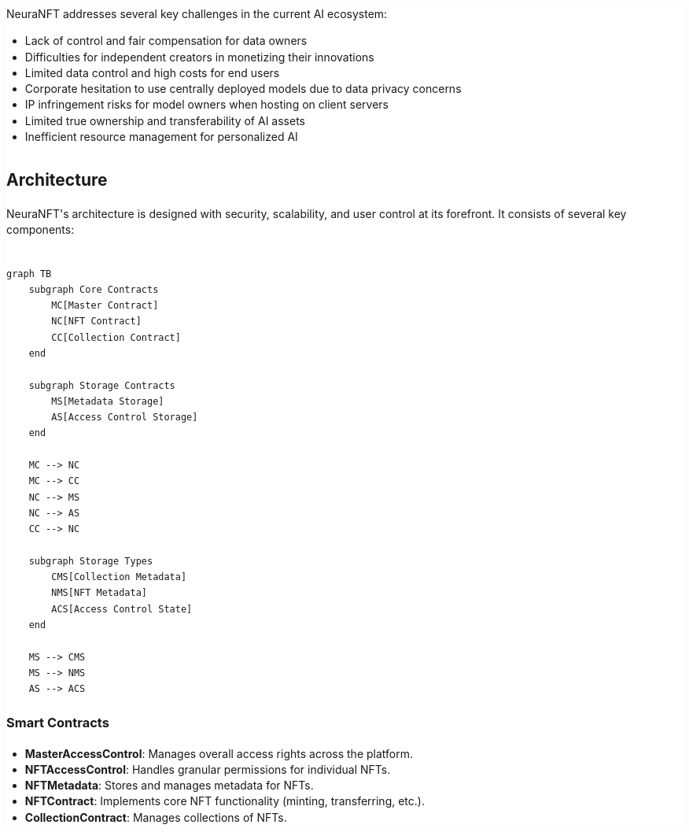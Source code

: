 NeuraNFT addresses several key challenges in the current AI ecosystem:

- Lack of control and fair compensation for data owners
- Difficulties for independent creators in monetizing their innovations
- Limited data control and high costs for end users
- Corporate hesitation to use centrally deployed models due to data privacy concerns
- IP infringement risks for model owners when hosting on client servers
- Limited true ownership and transferability of AI assets
- Inefficient resource management for personalized AI

## Architecture

NeuraNFT's architecture is designed with security, scalability, and user control at its forefront. It consists of several key components:

```mermaid

graph TB
    subgraph Core Contracts
        MC[Master Contract]
        NC[NFT Contract]
        CC[Collection Contract]
    end
    
    subgraph Storage Contracts
        MS[Metadata Storage]
        AS[Access Control Storage]
    end
    
    MC --> NC
    MC --> CC
    NC --> MS
    NC --> AS
    CC --> NC
    
    subgraph Storage Types
        CMS[Collection Metadata]
        NMS[NFT Metadata]
        ACS[Access Control State]
    end
    
    MS --> CMS
    MS --> NMS
    AS --> ACS

```

### Smart Contracts
- **MasterAccessControl**: Manages overall access rights across the platform.
- **NFTAccessControl**: Handles granular permissions for individual NFTs.
- **NFTMetadata**: Stores and manages metadata for NFTs.
- **NFTContract**: Implements core NFT functionality (minting, transferring, etc.).
- **CollectionContract**: Manages collections of NFTs.
